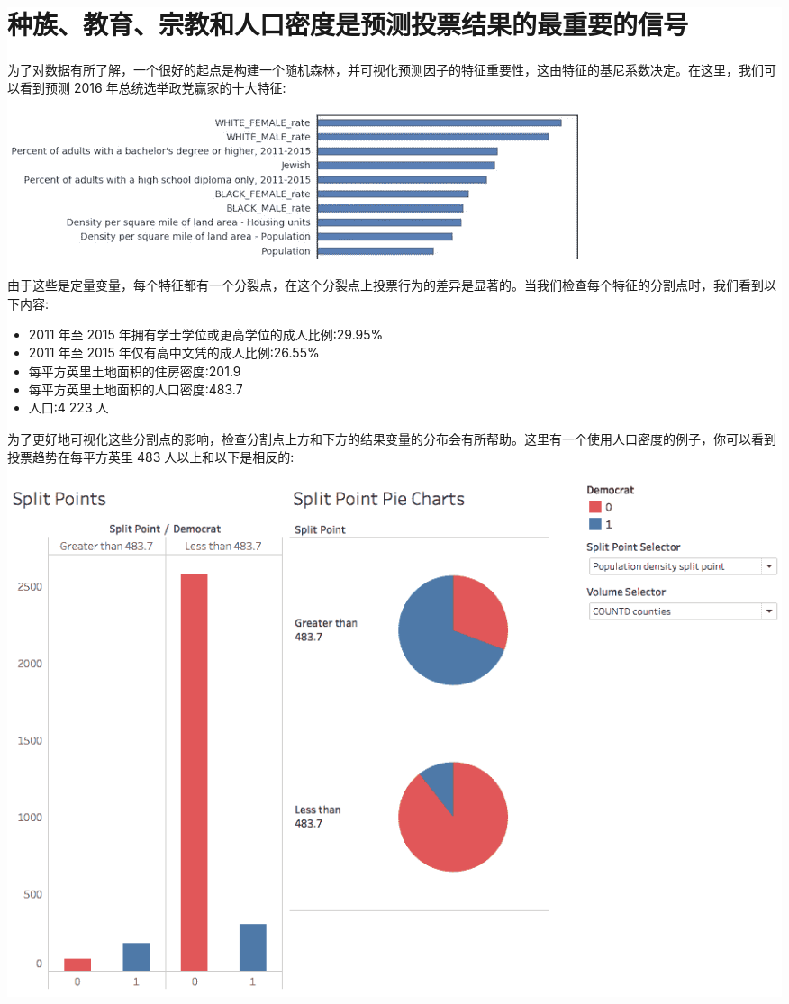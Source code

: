 # 种族、教育、宗教和人口密度是预测投票结果的最重要的信号

为了对数据有所了解，一个很好的起点是构建一个随机森林，并可视化预测因子的特征重要性，这由特征的基尼系数决定。在这里，我们可以看到预测 2016 年总统选举政党赢家的十大特征:

![](img/89d90958057bfcfed34c4a33278e2a7e.png)

由于这些是定量变量，每个特征都有一个分裂点，在这个分裂点上投票行为的差异是显著的。当我们检查每个特征的分割点时，我们看到以下内容:

*   2011 年至 2015 年拥有学士学位或更高学位的成人比例:29.95%
*   2011 年至 2015 年仅有高中文凭的成人比例:26.55%
*   每平方英里土地面积的住房密度:201.9
*   每平方英里土地面积的人口密度:483.7
*   人口:4 223 人

为了更好地可视化这些分割点的影响，检查分割点上方和下方的结果变量的分布会有所帮助。这里有一个使用人口密度的例子，你可以看到投票趋势在每平方英里 483 人以上和以下是相反的:

![](img/77583bc70bd4cbf35fd7835b4f6b95de.png)

